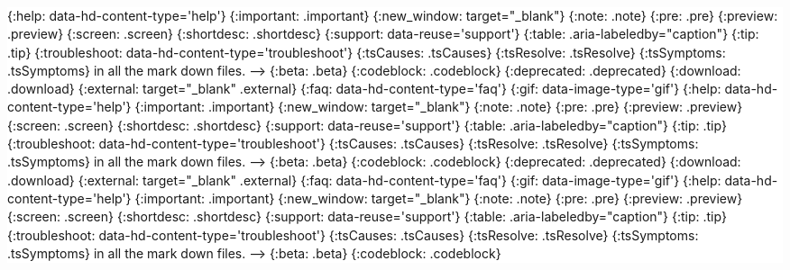{:help: data-hd-content-type='help'}
{:important: .important}
{:new_window: target="_blank"}
{:note: .note}
{:pre: .pre}
{:preview: .preview}
{:screen: .screen}
{:shortdesc: .shortdesc}
{:support: data-reuse='support'}
{:table: .aria-labeledby="caption"}
{:tip: .tip}
{:troubleshoot: data-hd-content-type='troubleshoot'}
{:tsCauses: .tsCauses}
{:tsResolve: .tsResolve}
{:tsSymptoms: .tsSymptoms}
 in all the mark down files. -->
{:beta: .beta}
{:codeblock: .codeblock}
{:deprecated: .deprecated}
{:download: .download}
{:external: target="_blank" .external}
{:faq: data-hd-content-type='faq'}
{:gif: data-image-type='gif'}
{:help: data-hd-content-type='help'}
{:important: .important}
{:new_window: target="_blank"}
{:note: .note}
{:pre: .pre}
{:preview: .preview}
{:screen: .screen}
{:shortdesc: .shortdesc}
{:support: data-reuse='support'}
{:table: .aria-labeledby="caption"}
{:tip: .tip}
{:troubleshoot: data-hd-content-type='troubleshoot'}
{:tsCauses: .tsCauses}
{:tsResolve: .tsResolve}
{:tsSymptoms: .tsSymptoms}
 in all the mark down files. -->
{:beta: .beta}
{:codeblock: .codeblock}
{:deprecated: .deprecated}
{:download: .download}
{:external: target="_blank" .external}
{:faq: data-hd-content-type='faq'}
{:gif: data-image-type='gif'}
{:help: data-hd-content-type='help'}
{:important: .important}
{:new_window: target="_blank"}
{:note: .note}
{:pre: .pre}
{:preview: .preview}
{:screen: .screen}
{:shortdesc: .shortdesc}
{:support: data-reuse='support'}
{:table: .aria-labeledby="caption"}
{:tip: .tip}
{:troubleshoot: data-hd-content-type='troubleshoot'}
{:tsCauses: .tsCauses}
{:tsResolve: .tsResolve}
{:tsSymptoms: .tsSymptoms}
 in all the mark down files. -->
{:beta: .beta}
{:codeblock: .codeblock}